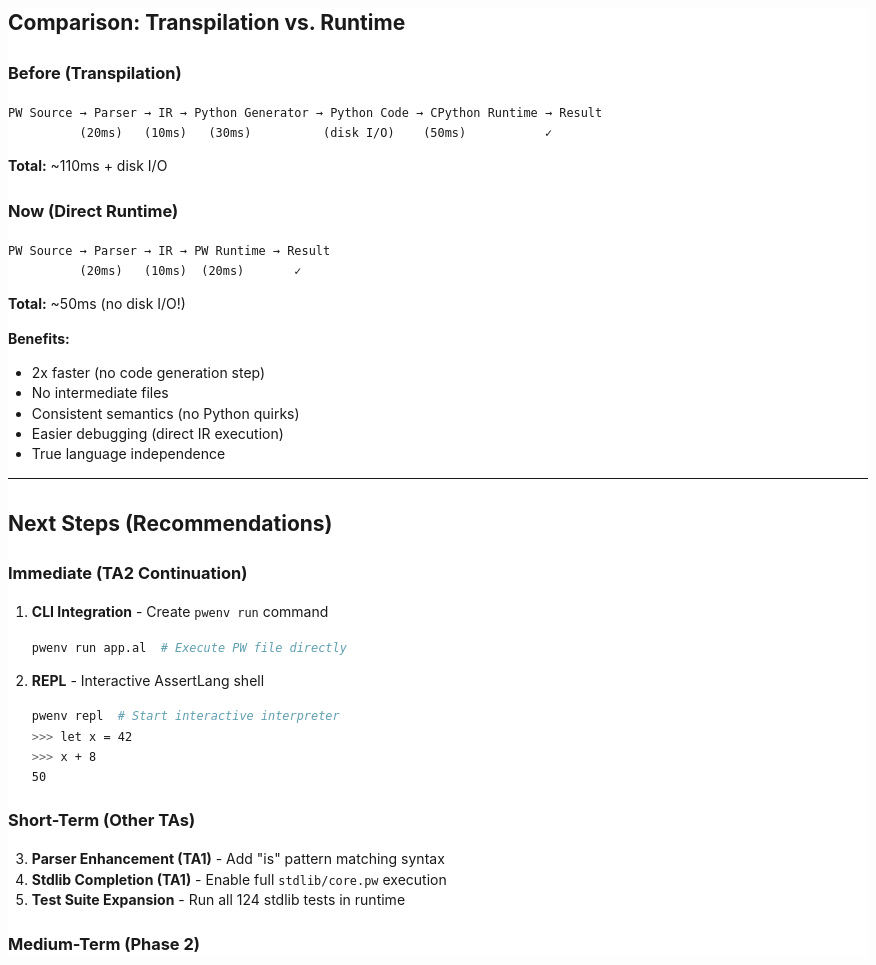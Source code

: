 
## Comparison: Transpilation vs. Runtime

### Before (Transpilation)

```
PW Source → Parser → IR → Python Generator → Python Code → CPython Runtime → Result
          (20ms)   (10ms)   (30ms)          (disk I/O)    (50ms)           ✓
```

**Total:** ~110ms + disk I/O

### Now (Direct Runtime)

```
PW Source → Parser → IR → PW Runtime → Result
          (20ms)   (10ms)  (20ms)       ✓
```

**Total:** ~50ms (no disk I/O!)

**Benefits:**

- 2x faster (no code generation step)
- No intermediate files
- Consistent semantics (no Python quirks)
- Easier debugging (direct IR execution)
- True language independence

---

## Next Steps (Recommendations)

### Immediate (TA2 Continuation)

1. **CLI Integration** - Create `pwenv run` command
   ```bash
   pwenv run app.al  # Execute PW file directly
   ```
2. **REPL** - Interactive AssertLang shell
   ```bash
   pwenv repl  # Start interactive interpreter
   >>> let x = 42
   >>> x + 8
   50
   ```

### Short-Term (Other TAs)

3. **Parser Enhancement (TA1)** - Add "is" pattern matching syntax
4. **Stdlib Completion (TA1)** - Enable full `stdlib/core.pw` execution
5. **Test Suite Expansion** - Run all 124 stdlib tests in runtime

### Medium-Term (Phase 2)
